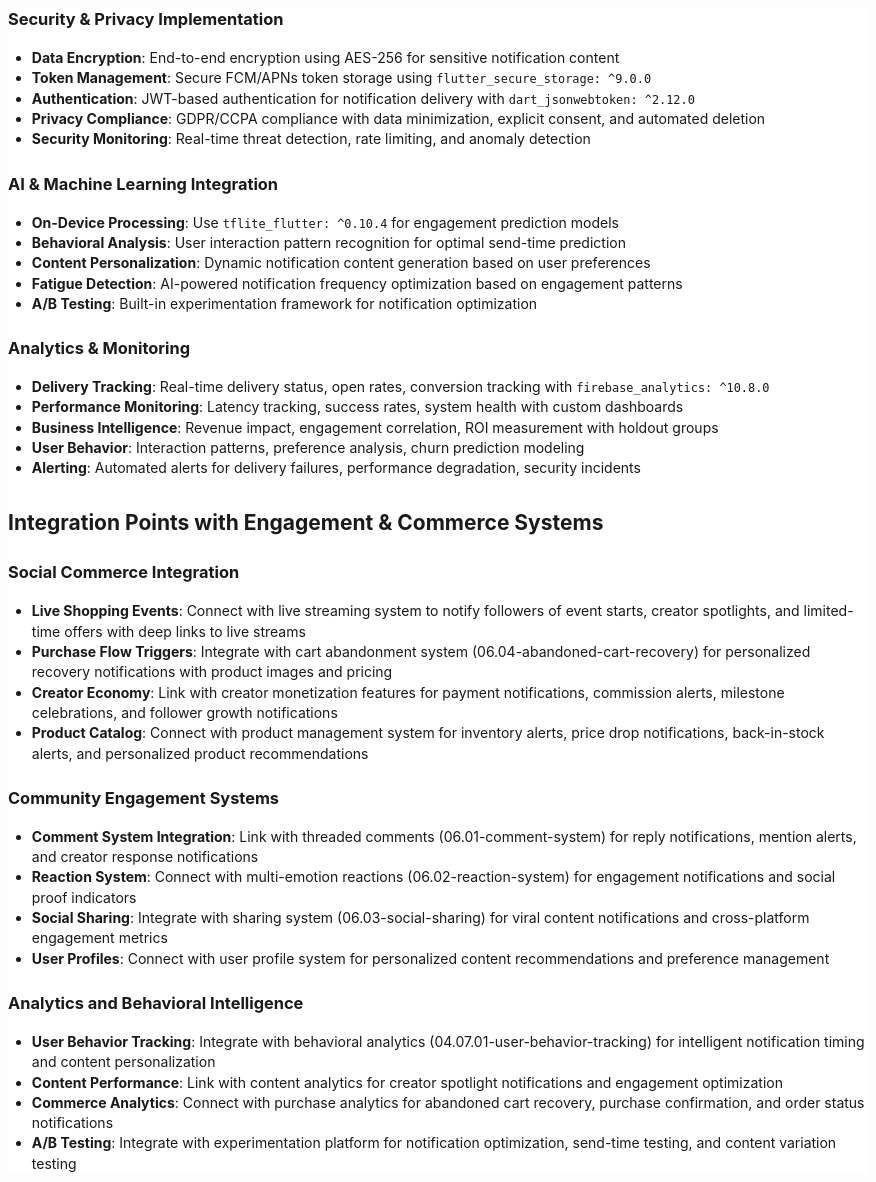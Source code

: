 ### Security & Privacy Implementation
- **Data Encryption**: End-to-end encryption using AES-256 for sensitive notification content
- **Token Management**: Secure FCM/APNs token storage using `flutter_secure_storage: ^9.0.0`
- **Authentication**: JWT-based authentication for notification delivery with `dart_jsonwebtoken: ^2.12.0`
- **Privacy Compliance**: GDPR/CCPA compliance with data minimization, explicit consent, and automated deletion
- **Security Monitoring**: Real-time threat detection, rate limiting, and anomaly detection

### AI & Machine Learning Integration
- **On-Device Processing**: Use `tflite_flutter: ^0.10.4` for engagement prediction models
- **Behavioral Analysis**: User interaction pattern recognition for optimal send-time prediction
- **Content Personalization**: Dynamic notification content generation based on user preferences
- **Fatigue Detection**: AI-powered notification frequency optimization based on engagement patterns
- **A/B Testing**: Built-in experimentation framework for notification optimization

### Analytics & Monitoring
- **Delivery Tracking**: Real-time delivery status, open rates, conversion tracking with `firebase_analytics: ^10.8.0`
- **Performance Monitoring**: Latency tracking, success rates, system health with custom dashboards
- **Business Intelligence**: Revenue impact, engagement correlation, ROI measurement with holdout groups
- **User Behavior**: Interaction patterns, preference analysis, churn prediction modeling
- **Alerting**: Automated alerts for delivery failures, performance degradation, security incidents

## Integration Points with Engagement & Commerce Systems

### Social Commerce Integration
- **Live Shopping Events**: Connect with live streaming system to notify followers of event starts, creator spotlights, and limited-time offers with deep links to live streams
- **Purchase Flow Triggers**: Integrate with cart abandonment system (06.04-abandoned-cart-recovery) for personalized recovery notifications with product images and pricing
- **Creator Economy**: Link with creator monetization features for payment notifications, commission alerts, milestone celebrations, and follower growth notifications
- **Product Catalog**: Connect with product management system for inventory alerts, price drop notifications, back-in-stock alerts, and personalized product recommendations

### Community Engagement Systems
- **Comment System Integration**: Link with threaded comments (06.01-comment-system) for reply notifications, mention alerts, and creator response notifications
- **Reaction System**: Connect with multi-emotion reactions (06.02-reaction-system) for engagement notifications and social proof indicators
- **Social Sharing**: Integrate with sharing system (06.03-social-sharing) for viral content notifications and cross-platform engagement metrics
- **User Profiles**: Connect with user profile system for personalized content recommendations and preference management

### Analytics and Behavioral Intelligence
- **User Behavior Tracking**: Integrate with behavioral analytics (04.07.01-user-behavior-tracking) for intelligent notification timing and content personalization
- **Content Performance**: Link with content analytics for creator spotlight notifications and engagement optimization
- **Commerce Analytics**: Connect with purchase analytics for abandoned cart recovery, purchase confirmation, and order status notifications
- **A/B Testing**: Integrate with experimentation platform for notification optimization, send-time testing, and content variation testing
